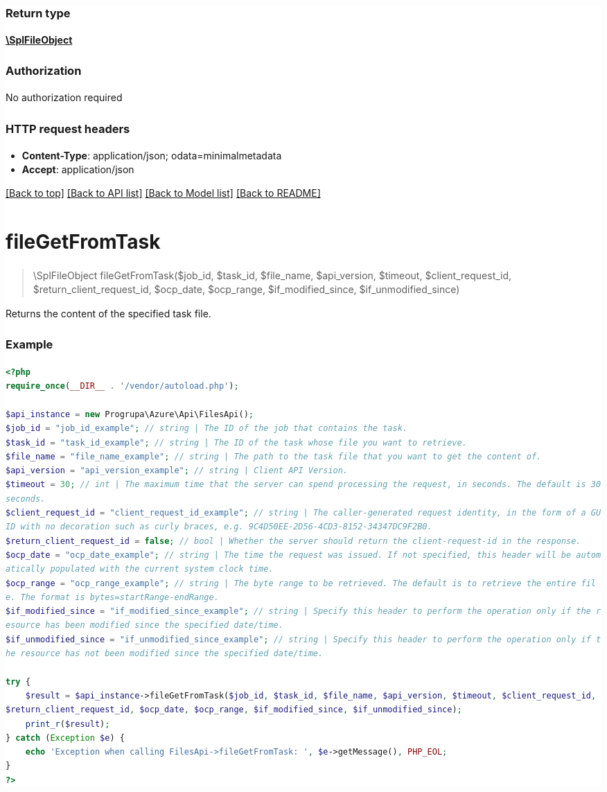 ### Return type

[**\SplFileObject**](../Model/\SplFileObject.md)

### Authorization

No authorization required

### HTTP request headers

 - **Content-Type**: application/json; odata=minimalmetadata
 - **Accept**: application/json

[[Back to top]](#) [[Back to API list]](../../README.md#documentation-for-api-endpoints) [[Back to Model list]](../../README.md#documentation-for-models) [[Back to README]](../../README.md)

# **fileGetFromTask**
> \SplFileObject fileGetFromTask($job_id, $task_id, $file_name, $api_version, $timeout, $client_request_id, $return_client_request_id, $ocp_date, $ocp_range, $if_modified_since, $if_unmodified_since)



Returns the content of the specified task file.

### Example
```php
<?php
require_once(__DIR__ . '/vendor/autoload.php');

$api_instance = new Progrupa\Azure\Api\FilesApi();
$job_id = "job_id_example"; // string | The ID of the job that contains the task.
$task_id = "task_id_example"; // string | The ID of the task whose file you want to retrieve.
$file_name = "file_name_example"; // string | The path to the task file that you want to get the content of.
$api_version = "api_version_example"; // string | Client API Version.
$timeout = 30; // int | The maximum time that the server can spend processing the request, in seconds. The default is 30 seconds.
$client_request_id = "client_request_id_example"; // string | The caller-generated request identity, in the form of a GUID with no decoration such as curly braces, e.g. 9C4D50EE-2D56-4CD3-8152-34347DC9F2B0.
$return_client_request_id = false; // bool | Whether the server should return the client-request-id in the response.
$ocp_date = "ocp_date_example"; // string | The time the request was issued. If not specified, this header will be automatically populated with the current system clock time.
$ocp_range = "ocp_range_example"; // string | The byte range to be retrieved. The default is to retrieve the entire file. The format is bytes=startRange-endRange.
$if_modified_since = "if_modified_since_example"; // string | Specify this header to perform the operation only if the resource has been modified since the specified date/time.
$if_unmodified_since = "if_unmodified_since_example"; // string | Specify this header to perform the operation only if the resource has not been modified since the specified date/time.

try {
    $result = $api_instance->fileGetFromTask($job_id, $task_id, $file_name, $api_version, $timeout, $client_request_id, $return_client_request_id, $ocp_date, $ocp_range, $if_modified_since, $if_unmodified_since);
    print_r($result);
} catch (Exception $e) {
    echo 'Exception when calling FilesApi->fileGetFromTask: ', $e->getMessage(), PHP_EOL;
}
?>
```
